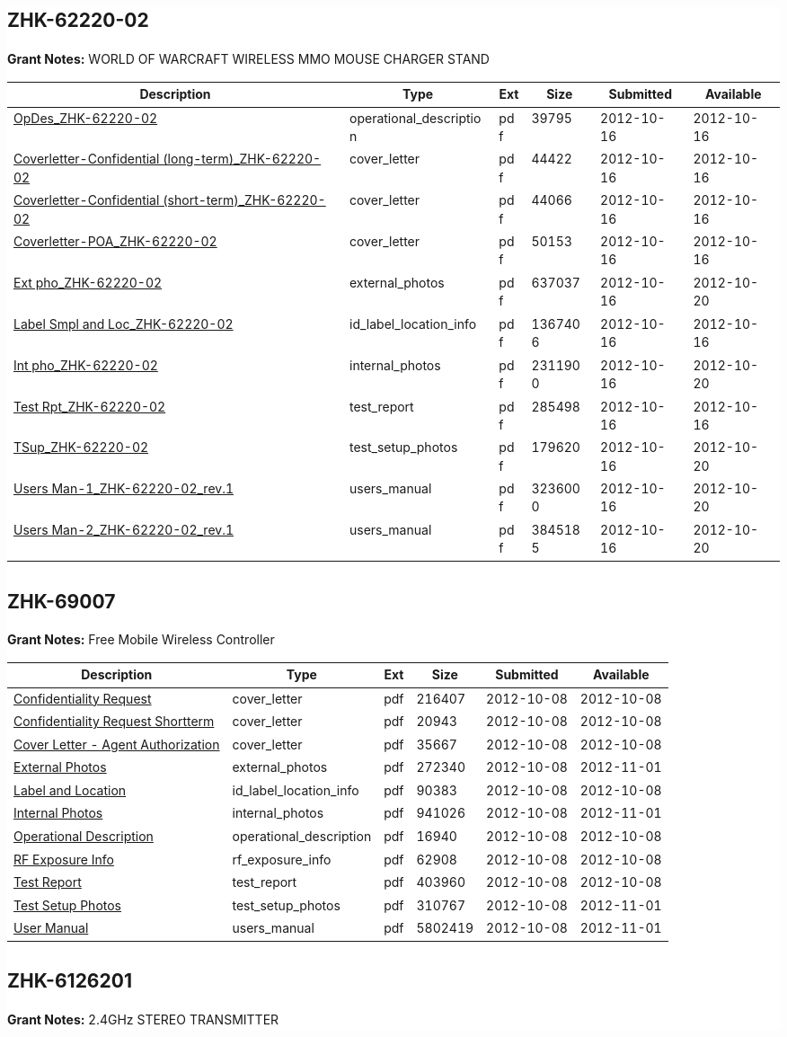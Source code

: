 ## ZHK-62220-02
**Grant Notes:** WORLD OF WARCRAFT WIRELESS MMO MOUSE CHARGER STAND

| Description | Type | Ext | Size | Submitted | Available |
| ----------- | ---- | --- | ---- | --------- | --------- |
| [OpDes_ZHK-62220-02](ZHK-62220-02/49f61c6728276de41b36aafa29077b25/1816140.pdf) | operational_description | pdf | 39795 | 2012-10-16 | 2012-10-16 |
| [Coverletter-Confidential (long-term)_ZHK-62220-02](ZHK-62220-02/49f61c6728276de41b36aafa29077b25/1816146.pdf) | cover_letter | pdf | 44422 | 2012-10-16 | 2012-10-16 |
| [Coverletter-Confidential (short-term)_ZHK-62220-02](ZHK-62220-02/49f61c6728276de41b36aafa29077b25/1816147.pdf) | cover_letter | pdf | 44066 | 2012-10-16 | 2012-10-16 |
| [Coverletter-POA_ZHK-62220-02](ZHK-62220-02/49f61c6728276de41b36aafa29077b25/1816148.pdf) | cover_letter | pdf | 50153 | 2012-10-16 | 2012-10-16 |
| [Ext pho_ZHK-62220-02](ZHK-62220-02/49f61c6728276de41b36aafa29077b25/1816137.pdf) | external_photos | pdf | 637037 | 2012-10-16 | 2012-10-20 |
| [Label Smpl and Loc_ZHK-62220-02](ZHK-62220-02/49f61c6728276de41b36aafa29077b25/1816138.pdf) | id_label_location_info | pdf | 1367406 | 2012-10-16 | 2012-10-16 |
| [Int pho_ZHK-62220-02](ZHK-62220-02/49f61c6728276de41b36aafa29077b25/1816139.pdf) | internal_photos | pdf | 2311900 | 2012-10-16 | 2012-10-20 |
| [Test Rpt_ZHK-62220-02](ZHK-62220-02/49f61c6728276de41b36aafa29077b25/1816142.pdf) | test_report | pdf | 285498 | 2012-10-16 | 2012-10-16 |
| [TSup_ZHK-62220-02](ZHK-62220-02/49f61c6728276de41b36aafa29077b25/1816143.pdf) | test_setup_photos | pdf | 179620 | 2012-10-16 | 2012-10-20 |
| [Users Man-1_ZHK-62220-02_rev.1](ZHK-62220-02/49f61c6728276de41b36aafa29077b25/1816144.pdf) | users_manual | pdf | 3236000 | 2012-10-16 | 2012-10-20 |
| [Users Man-2_ZHK-62220-02_rev.1](ZHK-62220-02/49f61c6728276de41b36aafa29077b25/1816145.pdf) | users_manual | pdf | 3845185 | 2012-10-16 | 2012-10-20 |
## ZHK-69007
**Grant Notes:** Free Mobile Wireless Controller

| Description | Type | Ext | Size | Submitted | Available |
| ----------- | ---- | --- | ---- | --------- | --------- |
| [Confidentiality Request](ZHK-69007/46400acbf663a59200d8aba332955e6d/1809803.pdf) | cover_letter | pdf | 216407 | 2012-10-08 | 2012-10-08 |
| [Confidentiality Request Shortterm](ZHK-69007/46400acbf663a59200d8aba332955e6d/1809804.pdf) | cover_letter | pdf | 20943 | 2012-10-08 | 2012-10-08 |
| [Cover Letter - Agent Authorization](ZHK-69007/46400acbf663a59200d8aba332955e6d/1809805.pdf) | cover_letter | pdf | 35667 | 2012-10-08 | 2012-10-08 |
| [External Photos](ZHK-69007/46400acbf663a59200d8aba332955e6d/1809794.pdf) | external_photos | pdf | 272340 | 2012-10-08 | 2012-11-01 |
| [Label and Location](ZHK-69007/46400acbf663a59200d8aba332955e6d/1809795.pdf) | id_label_location_info | pdf | 90383 | 2012-10-08 | 2012-10-08 |
| [Internal Photos](ZHK-69007/46400acbf663a59200d8aba332955e6d/1809796.pdf) | internal_photos | pdf | 941026 | 2012-10-08 | 2012-11-01 |
| [Operational Description](ZHK-69007/46400acbf663a59200d8aba332955e6d/1809797.pdf) | operational_description | pdf | 16940 | 2012-10-08 | 2012-10-08 |
| [RF Exposure Info](ZHK-69007/46400acbf663a59200d8aba332955e6d/1809802.pdf) | rf_exposure_info | pdf | 62908 | 2012-10-08 | 2012-10-08 |
| [Test Report](ZHK-69007/46400acbf663a59200d8aba332955e6d/1809799.pdf) | test_report | pdf | 403960 | 2012-10-08 | 2012-10-08 |
| [Test Setup Photos](ZHK-69007/46400acbf663a59200d8aba332955e6d/1809800.pdf) | test_setup_photos | pdf | 310767 | 2012-10-08 | 2012-11-01 |
| [User Manual](ZHK-69007/46400acbf663a59200d8aba332955e6d/1809801.pdf) | users_manual | pdf | 5802419 | 2012-10-08 | 2012-11-01 |
## ZHK-6126201
**Grant Notes:** 2.4GHz STEREO TRANSMITTER
